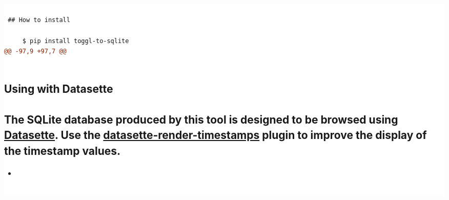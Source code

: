 ```diff
 
 ## How to install
 
     $ pip install toggl-to-sqlite
@@ -97,9 +97,7 @@
 
 ```
 
 
 ## Using with Datasette
 
 The SQLite database produced by this tool is designed to be browsed using [Datasette](https://datasette.readthedocs.io/). Use the [datasette-render-timestamps](https://github.com/simonw/datasette-render-timestamps) plugin to improve the display of the timestamp values.
-
-
```

